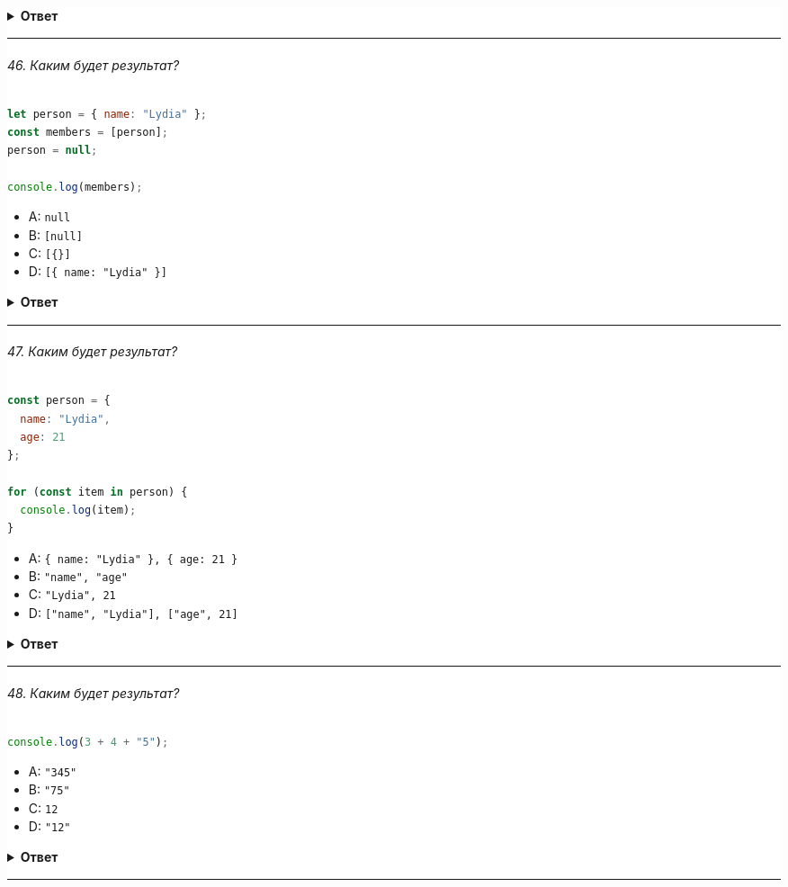 <details><summary><b>Ответ</b></summary></details>

---

###### 46. Каким будет результат?

```javascript
let person = { name: "Lydia" };
const members = [person];
person = null;

console.log(members);
```

- A: `null`
- B: `[null]`
- C: `[{}]`
- D: `[{ name: "Lydia" }]`

<details><summary><b>Ответ</b></summary></details>

---

###### 47. Каким будет результат?

```javascript
const person = {
  name: "Lydia",
  age: 21
};

for (const item in person) {
  console.log(item);
}
```

- A: `{ name: "Lydia" }, { age: 21 }`
- B: `"name", "age"`
- C: `"Lydia", 21`
- D: `["name", "Lydia"], ["age", 21]`

<details><summary><b>Ответ</b></summary></details>

---

###### 48. Каким будет результат?

```javascript
console.log(3 + 4 + "5");
```

- A: `"345"`
- B: `"75"`
- C: `12`
- D: `"12"`

<details><summary><b>Ответ</b></summary></details>

---